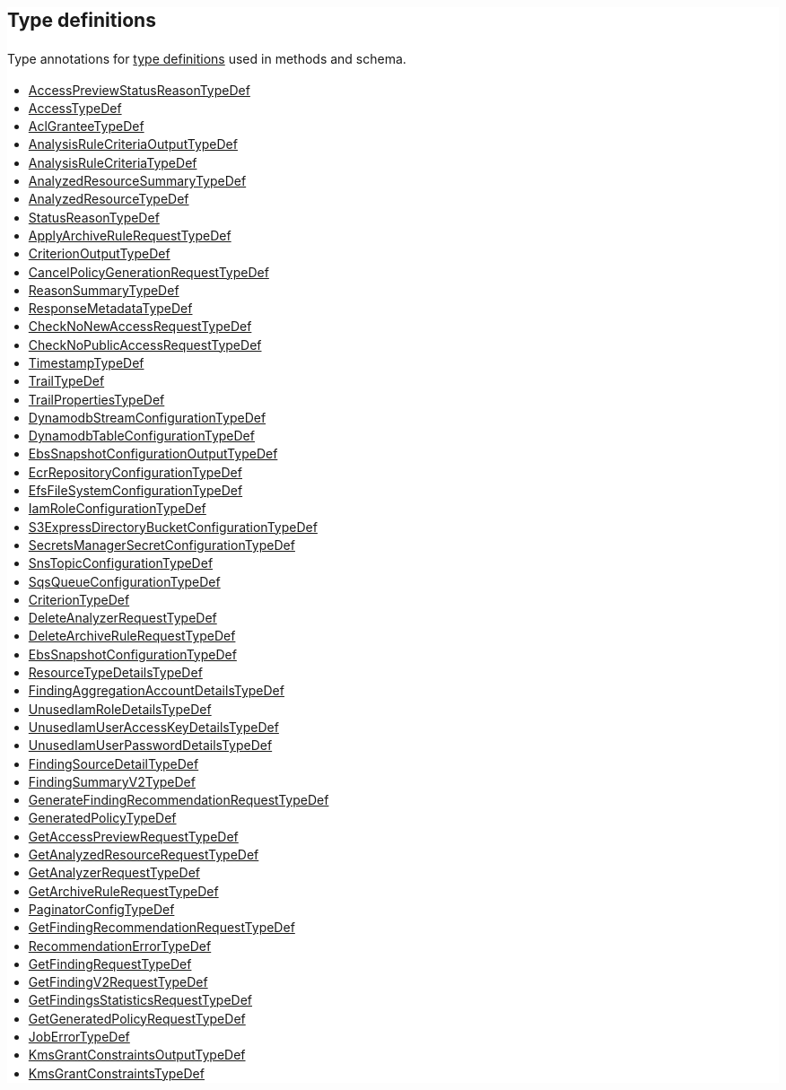 


## Type definitions

Type annotations for [type definitions](./type_defs.md) used in methods and schema.

- [AccessPreviewStatusReasonTypeDef](./type_defs.md#accesspreviewstatusreasontypedef)
- [AccessTypeDef](./type_defs.md#accesstypedef)
- [AclGranteeTypeDef](./type_defs.md#aclgranteetypedef)
- [AnalysisRuleCriteriaOutputTypeDef](./type_defs.md#analysisrulecriteriaoutputtypedef)
- [AnalysisRuleCriteriaTypeDef](./type_defs.md#analysisrulecriteriatypedef)
- [AnalyzedResourceSummaryTypeDef](./type_defs.md#analyzedresourcesummarytypedef)
- [AnalyzedResourceTypeDef](./type_defs.md#analyzedresourcetypedef)
- [StatusReasonTypeDef](./type_defs.md#statusreasontypedef)
- [ApplyArchiveRuleRequestTypeDef](./type_defs.md#applyarchiverulerequesttypedef)
- [CriterionOutputTypeDef](./type_defs.md#criterionoutputtypedef)
- [CancelPolicyGenerationRequestTypeDef](./type_defs.md#cancelpolicygenerationrequesttypedef)
- [ReasonSummaryTypeDef](./type_defs.md#reasonsummarytypedef)
- [ResponseMetadataTypeDef](./type_defs.md#responsemetadatatypedef)
- [CheckNoNewAccessRequestTypeDef](./type_defs.md#checknonewaccessrequesttypedef)
- [CheckNoPublicAccessRequestTypeDef](./type_defs.md#checknopublicaccessrequesttypedef)
- [TimestampTypeDef](./type_defs.md#timestamptypedef)
- [TrailTypeDef](./type_defs.md#trailtypedef)
- [TrailPropertiesTypeDef](./type_defs.md#trailpropertiestypedef)
- [DynamodbStreamConfigurationTypeDef](./type_defs.md#dynamodbstreamconfigurationtypedef)
- [DynamodbTableConfigurationTypeDef](./type_defs.md#dynamodbtableconfigurationtypedef)
- [EbsSnapshotConfigurationOutputTypeDef](./type_defs.md#ebssnapshotconfigurationoutputtypedef)
- [EcrRepositoryConfigurationTypeDef](./type_defs.md#ecrrepositoryconfigurationtypedef)
- [EfsFileSystemConfigurationTypeDef](./type_defs.md#efsfilesystemconfigurationtypedef)
- [IamRoleConfigurationTypeDef](./type_defs.md#iamroleconfigurationtypedef)
- [S3ExpressDirectoryBucketConfigurationTypeDef](./type_defs.md#s3expressdirectorybucketconfigurationtypedef)
- [SecretsManagerSecretConfigurationTypeDef](./type_defs.md#secretsmanagersecretconfigurationtypedef)
- [SnsTopicConfigurationTypeDef](./type_defs.md#snstopicconfigurationtypedef)
- [SqsQueueConfigurationTypeDef](./type_defs.md#sqsqueueconfigurationtypedef)
- [CriterionTypeDef](./type_defs.md#criteriontypedef)
- [DeleteAnalyzerRequestTypeDef](./type_defs.md#deleteanalyzerrequesttypedef)
- [DeleteArchiveRuleRequestTypeDef](./type_defs.md#deletearchiverulerequesttypedef)
- [EbsSnapshotConfigurationTypeDef](./type_defs.md#ebssnapshotconfigurationtypedef)
- [ResourceTypeDetailsTypeDef](./type_defs.md#resourcetypedetailstypedef)
- [FindingAggregationAccountDetailsTypeDef](./type_defs.md#findingaggregationaccountdetailstypedef)
- [UnusedIamRoleDetailsTypeDef](./type_defs.md#unusediamroledetailstypedef)
- [UnusedIamUserAccessKeyDetailsTypeDef](./type_defs.md#unusediamuseraccesskeydetailstypedef)
- [UnusedIamUserPasswordDetailsTypeDef](./type_defs.md#unusediamuserpassworddetailstypedef)
- [FindingSourceDetailTypeDef](./type_defs.md#findingsourcedetailtypedef)
- [FindingSummaryV2TypeDef](./type_defs.md#findingsummaryv2typedef)
- [GenerateFindingRecommendationRequestTypeDef](./type_defs.md#generatefindingrecommendationrequesttypedef)
- [GeneratedPolicyTypeDef](./type_defs.md#generatedpolicytypedef)
- [GetAccessPreviewRequestTypeDef](./type_defs.md#getaccesspreviewrequesttypedef)
- [GetAnalyzedResourceRequestTypeDef](./type_defs.md#getanalyzedresourcerequesttypedef)
- [GetAnalyzerRequestTypeDef](./type_defs.md#getanalyzerrequesttypedef)
- [GetArchiveRuleRequestTypeDef](./type_defs.md#getarchiverulerequesttypedef)
- [PaginatorConfigTypeDef](./type_defs.md#paginatorconfigtypedef)
- [GetFindingRecommendationRequestTypeDef](./type_defs.md#getfindingrecommendationrequesttypedef)
- [RecommendationErrorTypeDef](./type_defs.md#recommendationerrortypedef)
- [GetFindingRequestTypeDef](./type_defs.md#getfindingrequesttypedef)
- [GetFindingV2RequestTypeDef](./type_defs.md#getfindingv2requesttypedef)
- [GetFindingsStatisticsRequestTypeDef](./type_defs.md#getfindingsstatisticsrequesttypedef)
- [GetGeneratedPolicyRequestTypeDef](./type_defs.md#getgeneratedpolicyrequesttypedef)
- [JobErrorTypeDef](./type_defs.md#joberrortypedef)
- [KmsGrantConstraintsOutputTypeDef](./type_defs.md#kmsgrantconstraintsoutputtypedef)
- [KmsGrantConstraintsTypeDef](./type_defs.md#kmsgrantconstraintstypedef)
